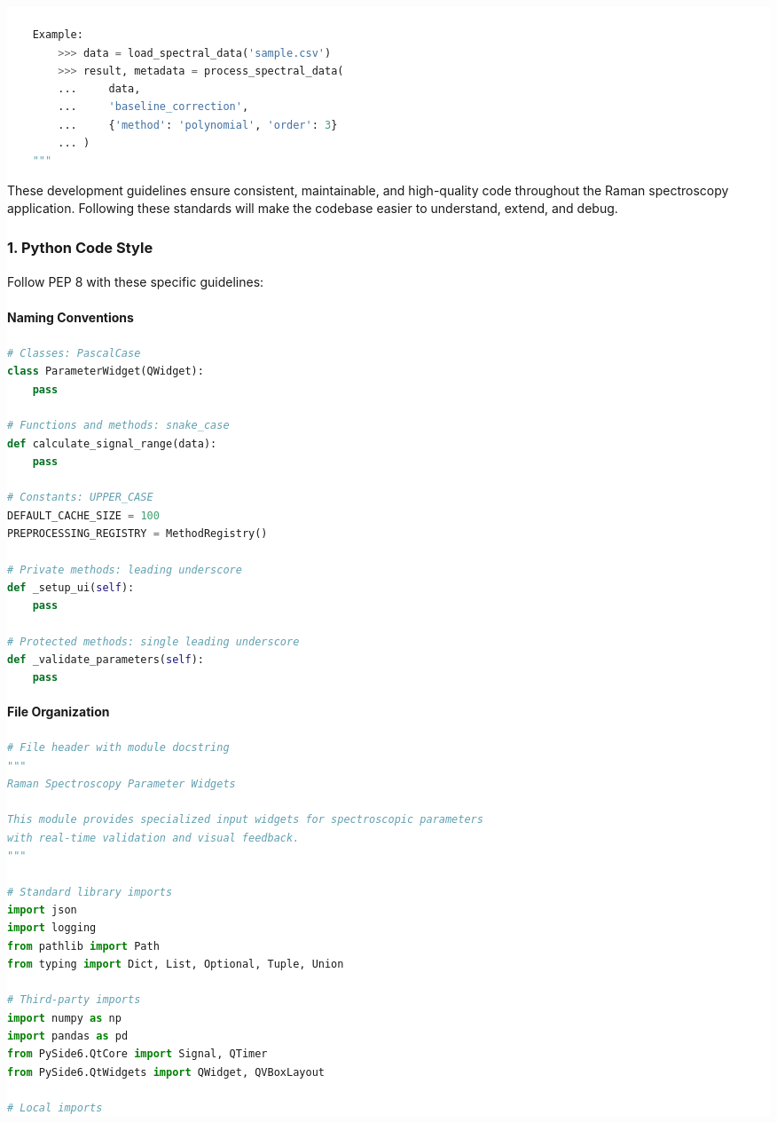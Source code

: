 ```python
    
    Example:
        >>> data = load_spectral_data('sample.csv')
        >>> result, metadata = process_spectral_data(
        ...     data, 
        ...     'baseline_correction', 
        ...     {'method': 'polynomial', 'order': 3}
        ... )
    """
```

These development guidelines ensure consistent, maintainable, and high-quality code throughout the Raman spectroscopy application. Following these standards will make the codebase easier to understand, extend, and debug.

### 1. Python Code Style
Follow PEP 8 with these specific guidelines:

#### Naming Conventions
```python
# Classes: PascalCase
class ParameterWidget(QWidget):
    pass

# Functions and methods: snake_case
def calculate_signal_range(data):
    pass

# Constants: UPPER_CASE
DEFAULT_CACHE_SIZE = 100
PREPROCESSING_REGISTRY = MethodRegistry()

# Private methods: leading underscore
def _setup_ui(self):
    pass

# Protected methods: single leading underscore
def _validate_parameters(self):
    pass
```

#### File Organization
```python
# File header with module docstring
"""
Raman Spectroscopy Parameter Widgets

This module provides specialized input widgets for spectroscopic parameters
with real-time validation and visual feedback.
"""

# Standard library imports
import json
import logging
from pathlib import Path
from typing import Dict, List, Optional, Tuple, Union

# Third-party imports
import numpy as np
import pandas as pd
from PySide6.QtCore import Signal, QTimer
from PySide6.QtWidgets import QWidget, QVBoxLayout

# Local imports
```